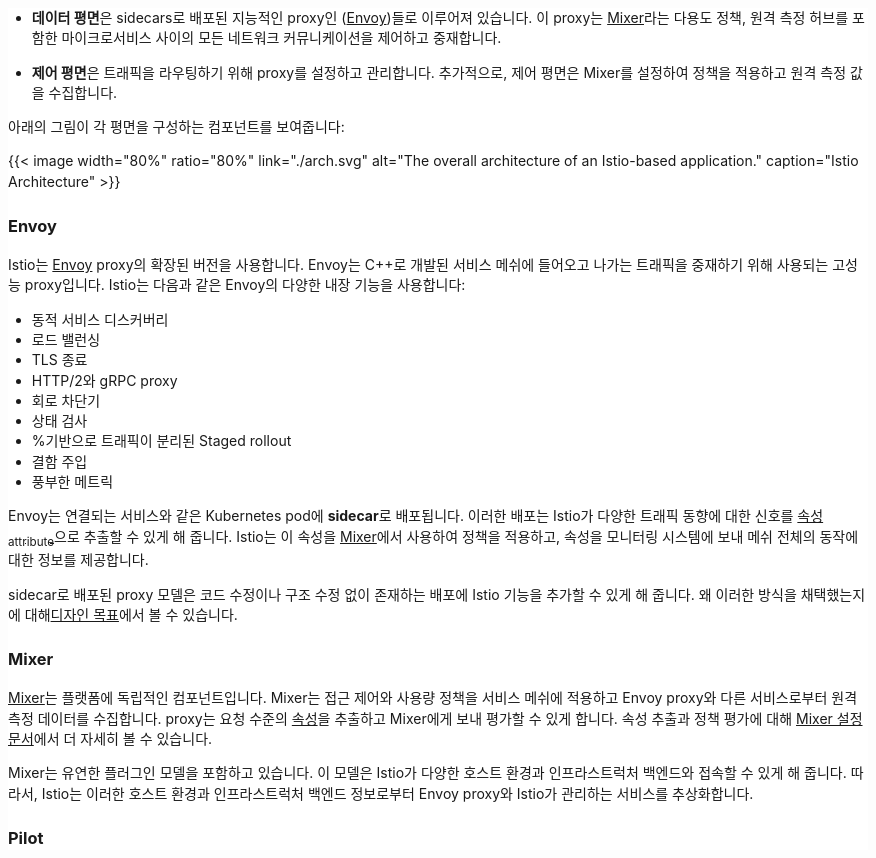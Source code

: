 * **데이터 평면**은 sidecars로 배포된 지능적인 proxy인 ([Envoy](https://www.envoyproxy.io/))들로 이루어져 있습니다.
  이 proxy는 [Mixer](/docs/concepts/policies-and-telemetry/)라는 다용도 정책, 원격 측정 허브를 포함한 마이크로서비스 사이의 모든 네트워크 커뮤니케이션을 제어하고 중재합니다.

* **제어 평면**은 트래픽을 라우팅하기 위해 proxy를 설정하고 관리합니다.
  추가적으로, 제어 평면은 Mixer를 설정하여 정책을 적용하고 원격 측정 값을 수집합니다.

아래의 그림이 각 평면을 구성하는 컴포넌트를 보여줍니다:

{{< image width="80%" ratio="80%"
    link="./arch.svg"
    alt="The overall architecture of an Istio-based application."
    caption="Istio Architecture"
    >}}

### Envoy

Istio는 [Envoy](https://envoyproxy.github.io/envoy/) proxy의 확장된 버전을 사용합니다.
Envoy는 C++로 개발된 서비스 메쉬에 들어오고 나가는 트래픽을 중재하기 위해 사용되는 고성능 proxy입니다.
Istio는 다음과 같은 Envoy의 다양한 내장 기능을 사용합니다:

* 동적 서비스 디스커버리
* 로드 밸런싱
* TLS 종료
* HTTP/2와 gRPC proxy
* 회로 차단기
* 상태 검사
* %기반으로 트래픽이 분리된 Staged rollout
* 결함 주입
* 풍부한 메트릭

Envoy는 연결되는 서비스와 같은 Kubernetes pod에 **sidecar**로 배포됩니다.
이러한 배포는 Istio가 다양한 트래픽 동향에 대한 신호를 [속성<sub>attribute</sub>](/docs/concepts/policies-and-telemetry/#attributes)으로 추출할 수 있게 해 줍니다.
Istio는 이 속성을 [Mixer](/docs/concepts/policies-and-telemetry/)에서 사용하여 정책을 적용하고, 속성을 모니터링 시스템에 보내 메쉬 전체의 동작에 대한 정보를 제공합니다.

sidecar로 배포된 proxy 모델은 코드 수정이나 구조 수정 없이 존재하는 배포에 Istio 기능을 추가할 수 있게 해 줍니다.
왜 이러한 방식을 채택했는지에 대해[디자인 목표](/docs/concepts/what-is-istio/#design-goals)에서 볼 수 있습니다.

### Mixer

[Mixer](/docs/concepts/policies-and-telemetry/)는 플랫폼에 독립적인 컴포넌트입니다.
Mixer는 접근 제어와 사용량 정책을 서비스 메쉬에 적용하고 Envoy proxy와 다른 서비스로부터 원격 측정 데이터를 수집합니다.
proxy는 요청 수준의 [속성](/docs/concepts/policies-and-telemetry/#attributes)을 추출하고 Mixer에게 보내 평가할 수 있게 합니다.
속성 추출과 정책 평가에 대해 [Mixer 설정 문서](/docs/concepts/policies-and-telemetry/#configuration-model)에서 더 자세히 볼 수 있습니다.

Mixer는 유연한 플러그인 모델을 포함하고 있습니다.
이 모델은 Istio가 다양한 호스트 환경과 인프라스트럭처 백엔드와 접속할 수 있게 해 줍니다.
따라서, Istio는 이러한 호스트 환경과 인프라스트럭처 백엔드 정보로부터 Envoy proxy와 Istio가 관리하는 서비스를 추상화합니다.

### Pilot
